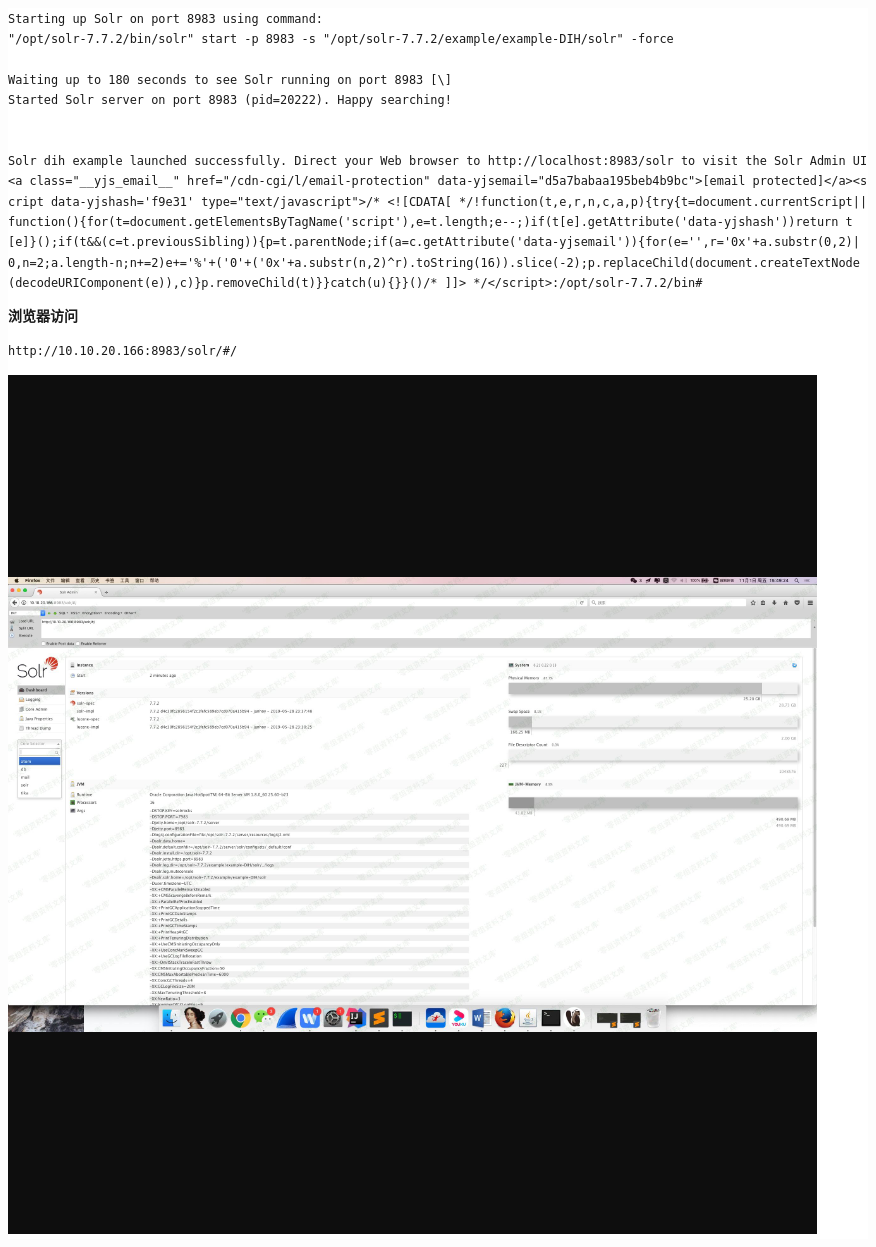     Starting up Solr on port 8983 using command:
    "/opt/solr-7.7.2/bin/solr" start -p 8983 -s "/opt/solr-7.7.2/example/example-DIH/solr" -force

    Waiting up to 180 seconds to see Solr running on port 8983 [\]
    Started Solr server on port 8983 (pid=20222). Happy searching!


    Solr dih example launched successfully. Direct your Web browser to http://localhost:8983/solr to visit the Solr Admin UI
    <a class="__yjs_email__" href="/cdn-cgi/l/email-protection" data-yjsemail="d5a7babaa195beb4b9bc">[email protected]</a><script data-yjshash='f9e31' type="text/javascript">/* <![CDATA[ */!function(t,e,r,n,c,a,p){try{t=document.currentScript||function(){for(t=document.getElementsByTagName('script'),e=t.length;e--;)if(t[e].getAttribute('data-yjshash'))return t[e]}();if(t&&(c=t.previousSibling)){p=t.parentNode;if(a=c.getAttribute('data-yjsemail')){for(e='',r='0x'+a.substr(0,2)|0,n=2;a.length-n;n+=2)e+='%'+('0'+('0x'+a.substr(n,2)^r).toString(16)).slice(-2);p.replaceChild(document.createTextNode(decodeURIComponent(e)),c)}p.removeChild(t)}}catch(u){}}()/* ]]> */</script>:/opt/solr-7.7.2/bin#

**浏览器访问**

    http://10.10.20.166:8983/solr/#/

![](resource/(CVE-2019-17558)ApacheSolr代码注入漏洞/media/rId27.jpg)
